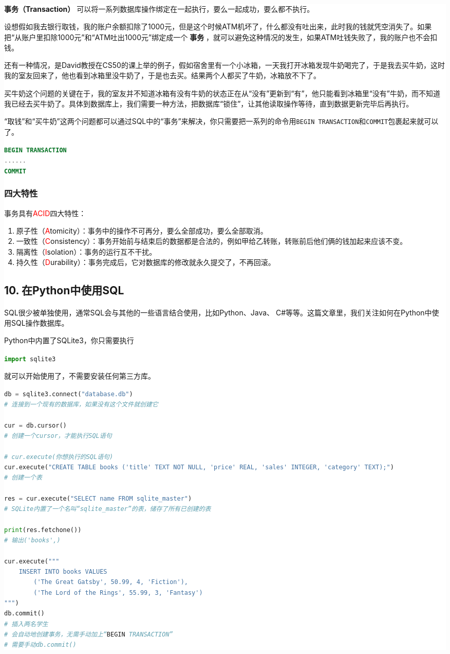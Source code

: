 **事务（Transaction）** 可以将一系列数据库操作绑定在一起执行，要么一起成功，要么都不执行。

设想假如我去银行取钱，我的账户余额扣除了1000元，但是这个时候ATM机坏了，什么都没有吐出来，此时我的钱就凭空消失了。如果把“从账户里扣除1000元”和“ATM吐出1000元”绑定成一个 **事务** ，就可以避免这种情况的发生，如果ATM吐钱失败了，我的账户也不会扣钱。

还有一种情况，是David教授在CS50的课上举的例子，假如宿舍里有一个小冰箱，一天我打开冰箱发现牛奶喝完了，于是我去买牛奶，这时我的室友回来了，他也看到冰箱里没牛奶了，于是也去买。结果两个人都买了牛奶，冰箱放不下了。

买牛奶这个问题的关键在于，我的室友并不知道冰箱有没有牛奶的状态正在从“没有”更新到“有”，他只能看到冰箱里“没有”牛奶，而不知道我已经去买牛奶了。具体到数据库上，我们需要一种方法，把数据库“锁住”，让其他读取操作等待，直到数据更新完毕后再执行。

“取钱”和“买牛奶”这两个问题都可以通过SQL中的“事务”来解决，你只需要把一系列的命令用`BEGIN TRANSACTION`和`COMMIT`包裹起来就可以了。

```sql
BEGIN TRANSACTION
......
COMMIT
```

### 四大特性

事务具有<span style="color:red">ACID</span>四大特性：

1. 原子性（<span style="color:red">A</span>tomicity）：事务中的操作不可再分，要么全部成功，要么全部取消。
2. 一致性（<span style="color:red">C</span>onsistency）：事务开始前与结束后的数据都是合法的，例如甲给乙转账，转账前后他们俩的钱加起来应该不变。
3. 隔离性（<span style="color:red">I</span>solation）：事务的运行互不干扰。
4. 持久性（<span style="color:red">D</span>urability）：事务完成后，它对数据库的修改就永久提交了，不再回滚。

## 10. 在Python中使用SQL


SQL很少被单独使用，通常SQL会与其他的一些语言结合使用，比如Python、Java、 C#等等。这篇文章里，我们关注如何在Python中使用SQL操作数据库。

Python中内置了SQLite3，你只需要执行

```python
import sqlite3
```

就可以开始使用了，不需要安装任何第三方库。

```python
db = sqlite3.connect("database.db") 
# 连接到一个现有的数据库，如果没有这个文件就创建它

cur = db.cursor() 
# 创建一个cursor，才能执行SQL语句

# cur.execute(你想执行的SQL语句)
cur.execute("CREATE TABLE books ('title' TEXT NOT NULL, 'price' REAL, 'sales' INTEGER, 'category' TEXT);")  
# 创建一个表

res = cur.execute("SELECT name FROM sqlite_master")
# SQLite内置了一个名叫“sqlite_master”的表，储存了所有已创建的表

print(res.fetchone())
# 输出('books',)

cur.execute("""
    INSERT INTO books VALUES
        ('The Great Gatsby', 50.99, 4, 'Fiction'),
        ('The Lord of the Rings', 55.99, 3, 'Fantasy')
""")
db.commit()
# 插入两名学生
# 会自动地创建事务，无需手动加上“BEGIN TRANSACTION”
# 需要手动db.commit()

```